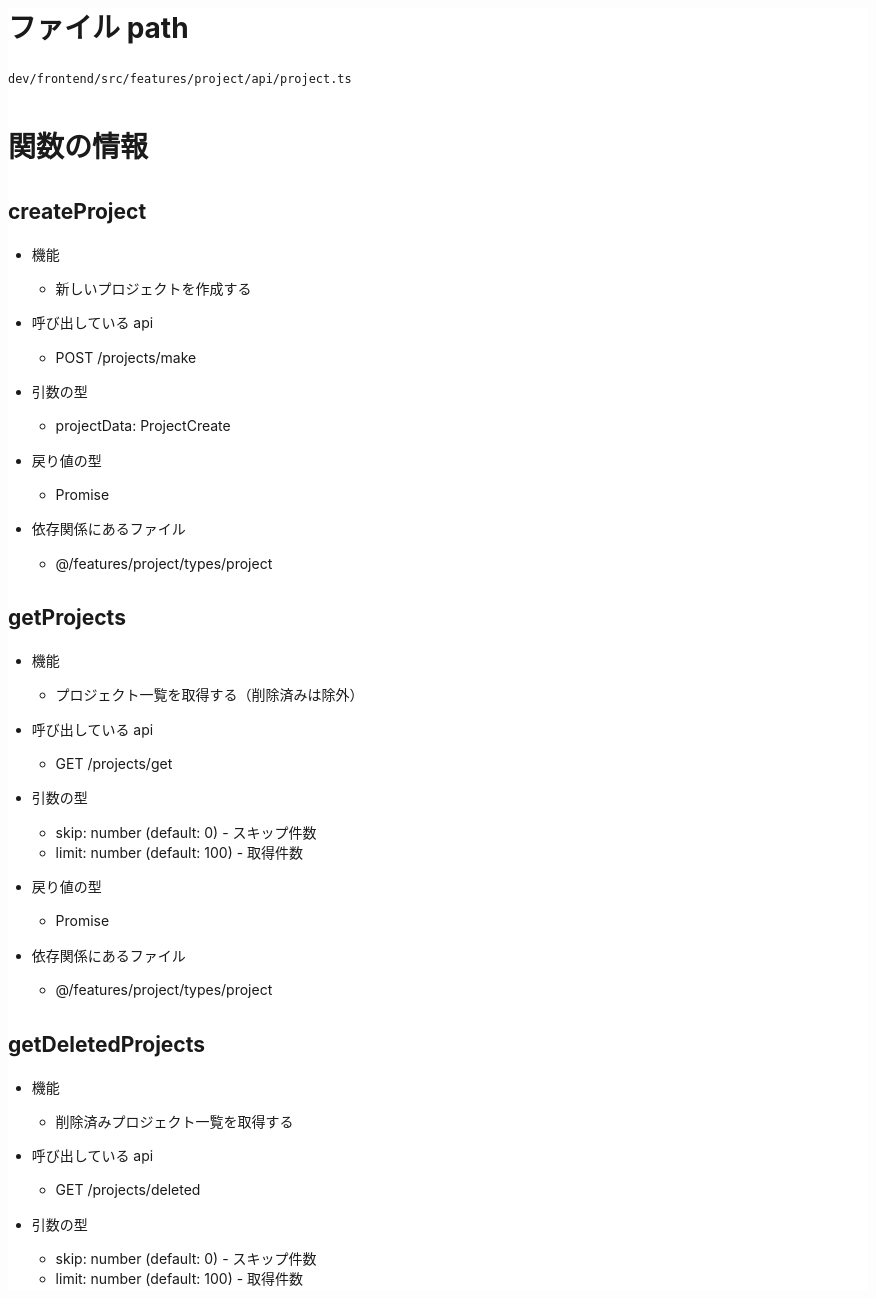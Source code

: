 # ファイル path

```
dev/frontend/src/features/project/api/project.ts
```

# 関数の情報

## createProject

- 機能
  - 新しいプロジェクトを作成する

- 呼び出している api
  - POST /projects/make

- 引数の型
  - projectData: ProjectCreate

- 戻り値の型
  - Promise<Project>

- 依存関係にあるファイル
  - @/features/project/types/project

## getProjects

- 機能
  - プロジェクト一覧を取得する（削除済みは除外）

- 呼び出している api
  - GET /projects/get

- 引数の型
  - skip: number (default: 0) - スキップ件数
  - limit: number (default: 100) - 取得件数

- 戻り値の型
  - Promise<ProjectListResponse>

- 依存関係にあるファイル
  - @/features/project/types/project

## getDeletedProjects

- 機能
  - 削除済みプロジェクト一覧を取得する

- 呼び出している api
  - GET /projects/deleted

- 引数の型
  - skip: number (default: 0) - スキップ件数
  - limit: number (default: 100) - 取得件数
